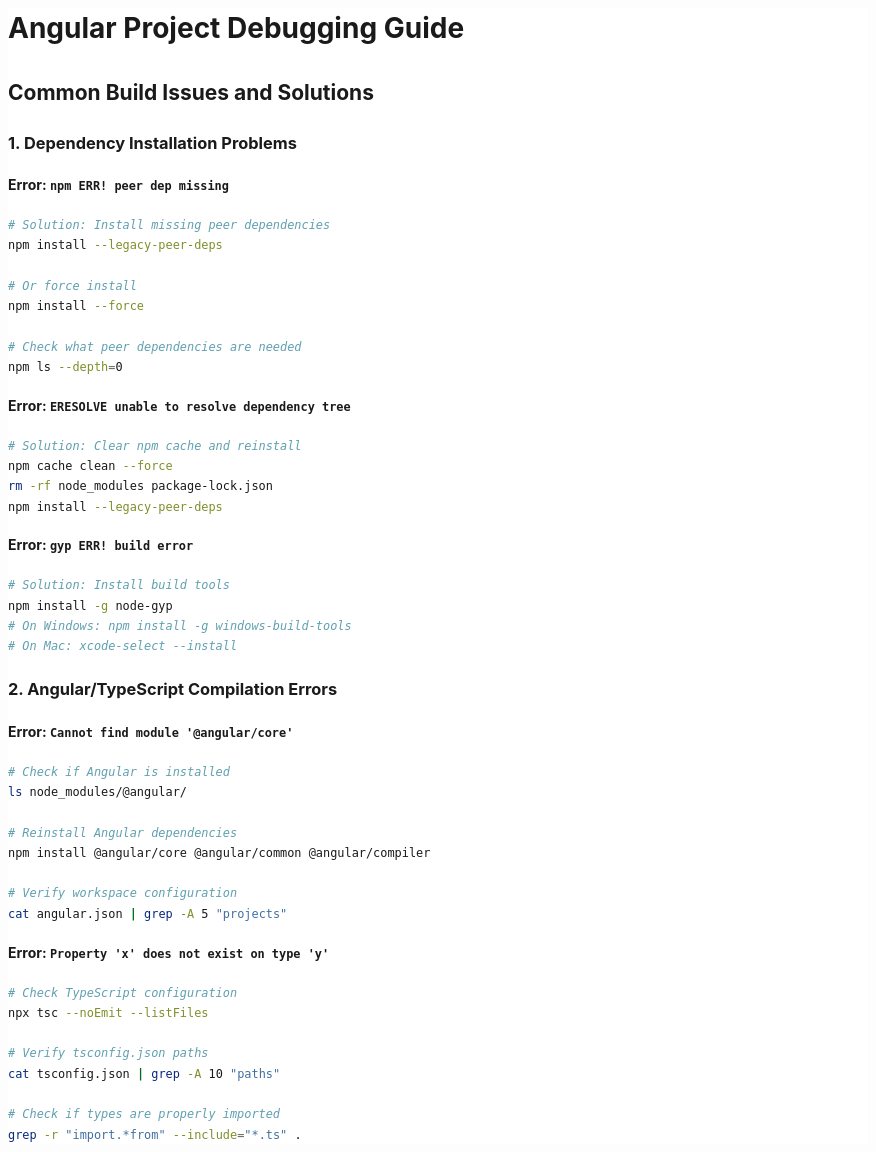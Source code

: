 # Angular Project Debugging Guide

## Common Build Issues and Solutions

### 1. Dependency Installation Problems

#### Error: `npm ERR! peer dep missing`
```bash
# Solution: Install missing peer dependencies
npm install --legacy-peer-deps

# Or force install
npm install --force

# Check what peer dependencies are needed
npm ls --depth=0
```

#### Error: `ERESOLVE unable to resolve dependency tree`
```bash
# Solution: Clear npm cache and reinstall
npm cache clean --force
rm -rf node_modules package-lock.json
npm install --legacy-peer-deps
```

#### Error: `gyp ERR! build error`
```bash
# Solution: Install build tools
npm install -g node-gyp
# On Windows: npm install -g windows-build-tools
# On Mac: xcode-select --install
```

### 2. Angular/TypeScript Compilation Errors

#### Error: `Cannot find module '@angular/core'`
```bash
# Check if Angular is installed
ls node_modules/@angular/

# Reinstall Angular dependencies
npm install @angular/core @angular/common @angular/compiler

# Verify workspace configuration
cat angular.json | grep -A 5 "projects"
```

#### Error: `Property 'x' does not exist on type 'y'`
```bash
# Check TypeScript configuration
npx tsc --noEmit --listFiles

# Verify tsconfig.json paths
cat tsconfig.json | grep -A 10 "paths"

# Check if types are properly imported
grep -r "import.*from" --include="*.ts" .
```
